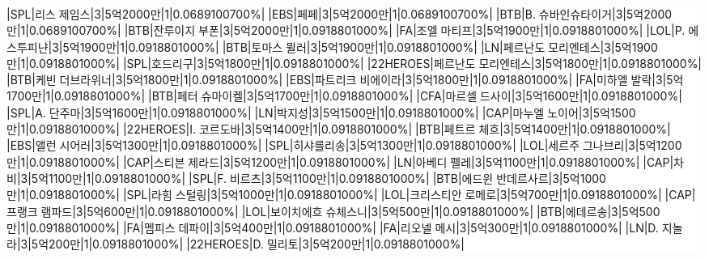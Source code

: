 |SPL|리스 제임스|3|5억2000만|1|0.0689100700%|
|EBS|페페|3|5억2000만|1|0.0689100700%|
|BTB|B. 슈바인슈타이거|3|5억2000만|1|0.0689100700%|
|BTB|잔루이지 부폰|3|5억2000만|1|0.0918801000%|
|FA|조엘 마티프|3|5억1900만|1|0.0918801000%|
|LOL|P. 에스투피냔|3|5억1900만|1|0.0918801000%|
|BTB|토마스 뮐러|3|5억1900만|1|0.0918801000%|
|LN|페르난도 모리엔테스|3|5억1900만|1|0.0918801000%|
|SPL|호드리구|3|5억1800만|1|0.0918801000%|
|22HEROES|페르난도 모리엔테스|3|5억1800만|1|0.0918801000%|
|BTB|케빈 더브라위너|3|5억1800만|1|0.0918801000%|
|EBS|파트리크 비에이라|3|5억1800만|1|0.0918801000%|
|FA|미하엘 발락|3|5억1700만|1|0.0918801000%|
|BTB|페터 슈마이켈|3|5억1700만|1|0.0918801000%|
|CFA|마르셀 드사이|3|5억1600만|1|0.0918801000%|
|SPL|A. 단주마|3|5억1600만|1|0.0918801000%|
|LN|박지성|3|5억1500만|1|0.0918801000%|
|CAP|마누엘 노이어|3|5억1500만|1|0.0918801000%|
|22HEROES|I. 코르도바|3|5억1400만|1|0.0918801000%|
|BTB|페트르 체흐|3|5억1400만|1|0.0918801000%|
|EBS|앨런 시어러|3|5억1300만|1|0.0918801000%|
|SPL|히샤를리송|3|5억1300만|1|0.0918801000%|
|LOL|세르주 그나브리|3|5억1200만|1|0.0918801000%|
|CAP|스티븐 제라드|3|5억1200만|1|0.0918801000%|
|LN|아베디 펠레|3|5억1100만|1|0.0918801000%|
|CAP|차비|3|5억1100만|1|0.0918801000%|
|SPL|F. 비르츠|3|5억1100만|1|0.0918801000%|
|BTB|에드윈 반데르사르|3|5억1000만|1|0.0918801000%|
|SPL|라힘 스털링|3|5억1000만|1|0.0918801000%|
|LOL|크리스티안 로메로|3|5억700만|1|0.0918801000%|
|CAP|프랭크 램파드|3|5억600만|1|0.0918801000%|
|LOL|보이치에흐 슈체스니|3|5억500만|1|0.0918801000%|
|BTB|에데르송|3|5억500만|1|0.0918801000%|
|FA|멤피스 데파이|3|5억400만|1|0.0918801000%|
|FA|리오넬 메시|3|5억300만|1|0.0918801000%|
|LN|D. 지놀라|3|5억200만|1|0.0918801000%|
|22HEROES|D. 밀리토|3|5억200만|1|0.0918801000%|
